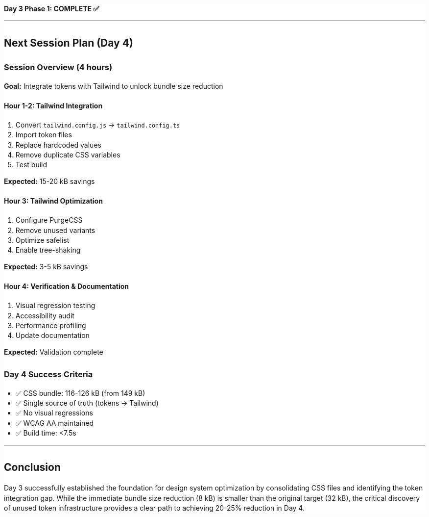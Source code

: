 **Day 3 Phase 1: COMPLETE ✅**

---

## Next Session Plan (Day 4)

### Session Overview (4 hours)

**Goal:** Integrate tokens with Tailwind to unlock bundle size reduction

#### Hour 1-2: Tailwind Integration

1. Convert `tailwind.config.js` → `tailwind.config.ts`
2. Import token files
3. Replace hardcoded values
4. Remove duplicate CSS variables
5. Test build

**Expected:** 15-20 kB savings

#### Hour 3: Tailwind Optimization

1. Configure PurgeCSS
2. Remove unused variants
3. Optimize safelist
4. Enable tree-shaking

**Expected:** 3-5 kB savings

#### Hour 4: Verification & Documentation

1. Visual regression testing
2. Accessibility audit
3. Performance profiling
4. Update documentation

**Expected:** Validation complete

### Day 4 Success Criteria

- ✅ CSS bundle: 116-126 kB (from 149 kB)
- ✅ Single source of truth (tokens → Tailwind)
- ✅ No visual regressions
- ✅ WCAG AA maintained
- ✅ Build time: <7.5s

---

## Conclusion

Day 3 successfully established the foundation for design system optimization by consolidating CSS files and identifying the token integration gap. While the immediate bundle size reduction (8 kB) is smaller than the original target (32 kB), the critical discovery of unused token infrastructure provides a clear path to achieving 20-25% reduction in Day 4.
